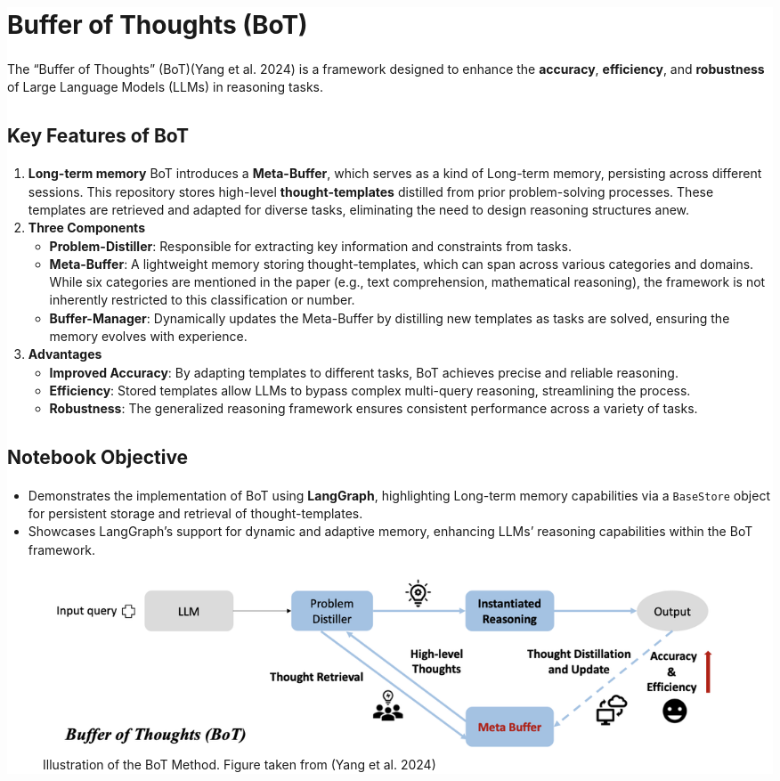 # Buffer of Thoughts (BoT)




The “Buffer of Thoughts” (BoT)(Yang et al. 2024) is a framework designed
to enhance the **accuracy**, **efficiency**, and **robustness** of Large
Language Models (LLMs) in reasoning tasks.

## **Key Features of BoT**

1.  **Long-term memory** BoT introduces a **Meta-Buffer**, which serves
    as a kind of Long-term memory, persisting across different sessions.
    This repository stores high-level **thought-templates** distilled
    from prior problem-solving processes. These templates are retrieved
    and adapted for diverse tasks, eliminating the need to design
    reasoning structures anew.
2.  **Three Components**
    - **Problem-Distiller**: Responsible for extracting key information
      and constraints from tasks.
    - **Meta-Buffer**: A lightweight memory storing thought-templates,
      which can span across various categories and domains. While six
      categories are mentioned in the paper (e.g., text comprehension,
      mathematical reasoning), the framework is not inherently
      restricted to this classification or number.
    - **Buffer-Manager**: Dynamically updates the Meta-Buffer by
      distilling new templates as tasks are solved, ensuring the memory
      evolves with experience.
3.  **Advantages**
    - **Improved Accuracy**: By adapting templates to different tasks,
      BoT achieves precise and reliable reasoning.
    - **Efficiency**: Stored templates allow LLMs to bypass complex
      multi-query reasoning, streamlining the process.
    - **Robustness**: The generalized reasoning framework ensures
      consistent performance across a variety of tasks.

## Notebook Objective

- Demonstrates the implementation of BoT using **LangGraph**,
  highlighting Long-term memory capabilities via a `BaseStore` object
  for persistent storage and retrieval of thought-templates.  
- Showcases LangGraph’s support for dynamic and adaptive memory,
  enhancing LLMs’ reasoning capabilities within the BoT framework.

<figure>
<img src="bot_agent.png"
alt="Illustration of the BoT Method. Figure taken from (Yang et al. 2024)" />
<figcaption aria-hidden="true">Illustration of the BoT Method. Figure
taken from <span class="citation"
data-cites="yang2024bufferthoughtsthoughtaugmentedreasoning">(Yang et
al. 2024)</span></figcaption>
</figure>